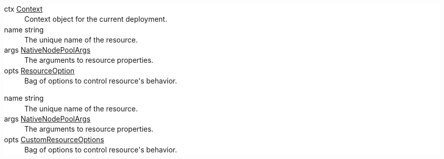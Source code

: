 </pulumi-choosable>
</div>

<div>
<pulumi-choosable type="language" values="go">

<dl class="resources-properties"><dt
        class="property-optional" title="Optional">
        <span>ctx</span>
        <span class="property-indicator"></span>
        <span class="property-type"><a href="https://pkg.go.dev/github.com/pulumi/pulumi/sdk/v3/go/pulumi?tab=doc#Context">Context</a></span>
    </dt>
    <dd>Context object for the current deployment.</dd><dt
        class="property-required" title="Required">
        <span>name</span>
        <span class="property-indicator"></span>
        <span class="property-type">string</span>
    </dt>
    <dd>The unique name of the resource.</dd><dt
        class="property-required" title="Required">
        <span>args</span>
        <span class="property-indicator"></span>
        <span class="property-type"><a href="#inputs">NativeNodePoolArgs</a></span>
    </dt>
    <dd>The arguments to resource properties.</dd><dt
        class="property-optional" title="Optional">
        <span>opts</span>
        <span class="property-indicator"></span>
        <span class="property-type"><a href="https://pkg.go.dev/github.com/pulumi/pulumi/sdk/v3/go/pulumi?tab=doc#ResourceOption">ResourceOption</a></span>
    </dt>
    <dd>Bag of options to control resource&#39;s behavior.</dd></dl>

</pulumi-choosable>
</div>

<div>
<pulumi-choosable type="language" values="csharp">

<dl class="resources-properties"><dt
        class="property-required" title="Required">
        <span>name</span>
        <span class="property-indicator"></span>
        <span class="property-type">string</span>
    </dt>
    <dd>The unique name of the resource.</dd><dt
        class="property-required" title="Required">
        <span>args</span>
        <span class="property-indicator"></span>
        <span class="property-type"><a href="#inputs">NativeNodePoolArgs</a></span>
    </dt>
    <dd>The arguments to resource properties.</dd><dt
        class="property-optional" title="Optional">
        <span>opts</span>
        <span class="property-indicator"></span>
        <span class="property-type"><a href="/docs/reference/pkg/dotnet/Pulumi/Pulumi.CustomResourceOptions.html">CustomResourceOptions</a></span>
    </dt>
    <dd>Bag of options to control resource&#39;s behavior.</dd></dl>
